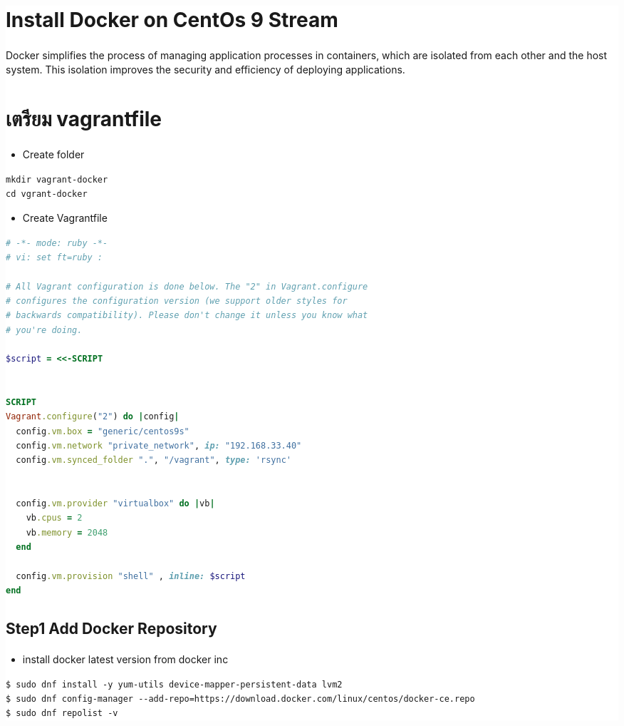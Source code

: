 # Install Docker on CentOs 9 Stream

Docker simplifies the process of managing application processes in containers, which are isolated from each other and the host system. This isolation improves the security and efficiency of deploying applications.

# เตรียม vagrantfile
- Create folder
```
mkdir vagrant-docker
cd vgrant-docker
```

- Create Vagrantfile
```ruby
# -*- mode: ruby -*-
# vi: set ft=ruby :

# All Vagrant configuration is done below. The "2" in Vagrant.configure
# configures the configuration version (we support older styles for
# backwards compatibility). Please don't change it unless you know what
# you're doing.

$script = <<-SCRIPT

 
SCRIPT
Vagrant.configure("2") do |config|
  config.vm.box = "generic/centos9s"
  config.vm.network "private_network", ip: "192.168.33.40"
  config.vm.synced_folder ".", "/vagrant", type: 'rsync'

  
  config.vm.provider "virtualbox" do |vb|
    vb.cpus = 2
    vb.memory = 2048
  end

  config.vm.provision "shell" , inline: $script
end

```
## Step1 Add Docker Repository


- install docker latest version from docker inc
```
$ sudo dnf install -y yum-utils device-mapper-persistent-data lvm2
$ sudo dnf config-manager --add-repo=https://download.docker.com/linux/centos/docker-ce.repo
$ sudo dnf repolist -v
```
